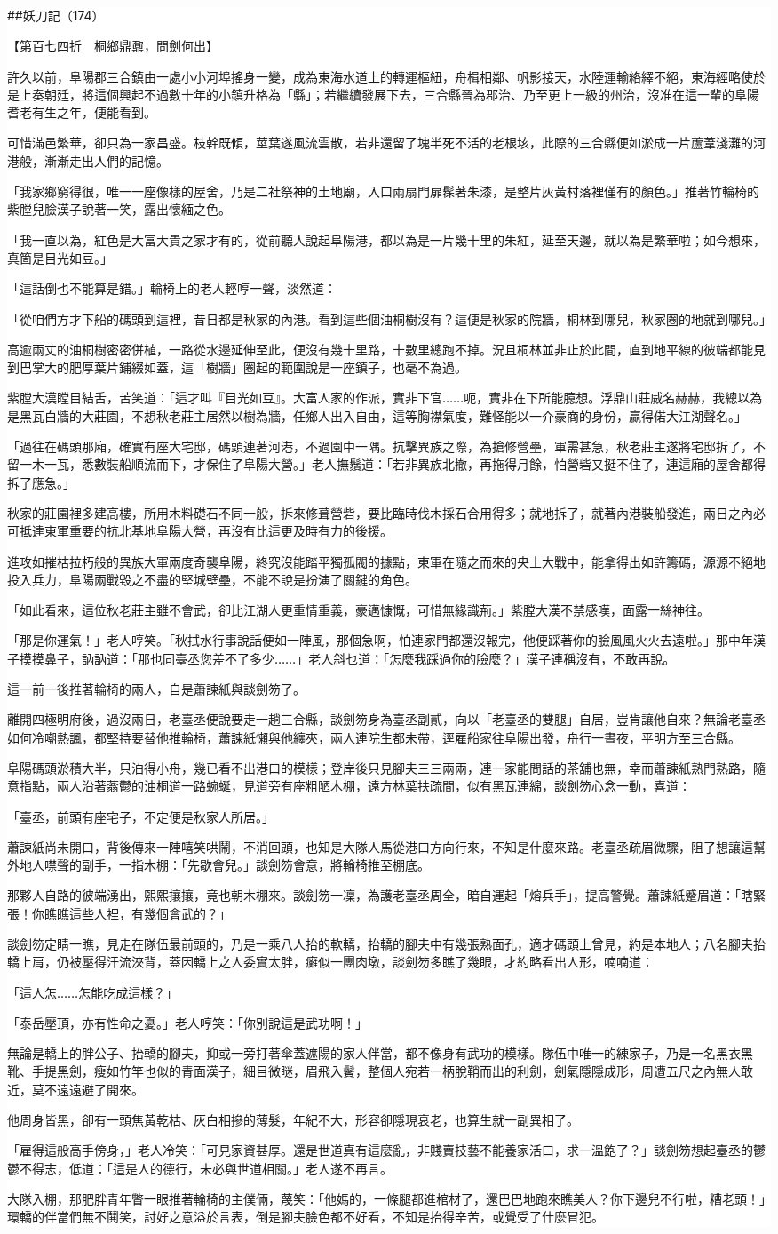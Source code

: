 ##妖刀記（174）


【第百七四折　桐鄉鼎鼐，問劍何出】

許久以前，阜陽郡三合鎮由一處小小河埠搖身一變，成為東海水道上的轉運樞紐，舟楫相鄰、帆影接天，水陸運輸絡繹不絕，東海經略使於是上奏朝廷，將這個興起不過數十年的小鎮升格為「縣」；若繼續發展下去，三合縣晉為郡治、乃至更上一級的州治，沒准在這一輩的阜陽耆老有生之年，便能看到。

可惜滿邑繁華，卻只為一家昌盛。枝幹既傾，莖葉遂風流雲散，若非還留了塊半死不活的老根垓，此際的三合縣便如淤成一片蘆葦淺灘的河港般，漸漸走出人們的記憶。

「我家鄉窮得很，唯一一座像樣的屋舍，乃是二社祭神的土地廟，入口兩扇門扉髹著朱漆，是整片灰黃村落裡僅有的顏色。」推著竹輪椅的紫膛兒臉漢子說著一笑，露出懷緬之色。

「我一直以為，紅色是大富大貴之家才有的，從前聽人說起阜陽港，都以為是一片幾十里的朱紅，延至天邊，就以為是繁華啦；如今想來，真箇是目光如豆。」

「這話倒也不能算是錯。」輪椅上的老人輕哼一聲，淡然道：

「從咱們方才下船的碼頭到這裡，昔日都是秋家的內港。看到這些個油桐樹沒有？這便是秋家的院牆，桐林到哪兒，秋家圈的地就到哪兒。」

高逾兩丈的油桐樹密密併植，一路從水邊延伸至此，便沒有幾十里路，十數里總跑不掉。況且桐林並非止於此間，直到地平線的彼端都能見到巴掌大的肥厚葉片鋪綴如蓋，這「樹牆」圈起的範圍說是一座鎮子，也毫不為過。

紫膛大漢瞠目結舌，苦笑道：「這才叫『目光如豆』。大富人家的作派，實非下官……呃，實非在下所能臆想。浮鼎山莊威名赫赫，我總以為是黑瓦白牆的大莊園，不想秋老莊主居然以樹為牆，任鄉人出入自由，這等胸襟氣度，難怪能以一介豪商的身份，贏得偌大江湖聲名。」

「過往在碼頭那廂，確實有座大宅邸，碼頭連著河港，不過園中一隅。抗擊異族之際，為搶修營壘，軍需甚急，秋老莊主遂將宅邸拆了，不留一木一瓦，悉數裝船順流而下，才保住了阜陽大營。」老人撫鬚道：「若非異族北撤，再拖得月餘，怕營砦又挺不住了，連這廂的屋舍都得拆了應急。」

秋家的莊園裡多建高樓，所用木料礎石不同一般，拆來修葺營砦，要比臨時伐木採石合用得多；就地拆了，就著內港裝船發進，兩日之內必可抵達東軍重要的抗北基地阜陽大營，再沒有比這更及時有力的後援。

進攻如摧枯拉朽般的異族大軍兩度奇襲阜陽，終究沒能踏平獨孤閥的據點，東軍在隨之而來的央土大戰中，能拿得出如許籌碼，源源不絕地投入兵力，阜陽兩戰毀之不盡的堅城壁壘，不能不說是扮演了關鍵的角色。

「如此看來，這位秋老莊主雖不會武，卻比江湖人更重情重義，豪邁慷慨，可惜無緣識荊。」紫膛大漢不禁感嘆，面露一絲神往。

「那是你運氣！」老人哼笑。「秋拭水行事說話便如一陣風，那個急啊，怕連家門都還沒報完，他便踩著你的臉風風火火去遠啦。」那中年漢子摸摸鼻子，訥訥道：「那也同臺丞您差不了多少……」老人斜乜道：「怎麼我踩過你的臉麼？」漢子連稱沒有，不敢再說。

這一前一後推著輪椅的兩人，自是蕭諫紙與談劍笏了。

離開四極明府後，過沒兩日，老臺丞便說要走一趟三合縣，談劍笏身為臺丞副貳，向以「老臺丞的雙腿」自居，豈肯讓他自來？無論老臺丞如何冷嘲熱諷，都堅持要替他推輪椅，蕭諫紙懶與他纏夾，兩人連院生都未帶，逕雇船家往阜陽出發，舟行一晝夜，平明方至三合縣。

阜陽碼頭淤積大半，只泊得小舟，幾已看不出港口的模樣；登岸後只見腳夫三三兩兩，連一家能問話的茶舖也無，幸而蕭諫紙熟門熟路，隨意指點，兩人沿著蓊鬱的油桐道一路蜿蜒，見道旁有座粗陋木棚，遠方林葉扶疏間，似有黑瓦連綿，談劍笏心念一動，喜道：

「臺丞，前頭有座宅子，不定便是秋家人所居。」

蕭諫紙尚未開口，背後傳來一陣嘻笑哄鬧，不消回頭，也知是大隊人馬從港口方向行來，不知是什麼來路。老臺丞疏眉微驟，阻了想讓這幫外地人噤聲的副手，一指木棚：「先歇會兒。」談劍笏會意，將輪椅推至棚底。

那夥人自路的彼端湧出，熙熙攘攘，竟也朝木棚來。談劍笏一凜，為護老臺丞周全，暗自運起「熔兵手」，提高警覺。蕭諫紙蹙眉道：「瞎緊張！你瞧瞧這些人裡，有幾個會武的？」

談劍笏定睛一瞧，見走在隊伍最前頭的，乃是一乘八人抬的軟轎，抬轎的腳夫中有幾張熟面孔，適才碼頭上曾見，約是本地人；八名腳夫抬轎上肩，仍被壓得汗流浹背，蓋因轎上之人委實太胖，癱似一團肉墩，談劍笏多瞧了幾眼，才約略看出人形，喃喃道：

「這人怎……怎能吃成這樣？」

「泰岳壓頂，亦有性命之憂。」老人哼笑：「你別說這是武功啊！」

無論是轎上的胖公子、抬轎的腳夫，抑或一旁打著傘蓋遮陽的家人伴當，都不像身有武功的模樣。隊伍中唯一的練家子，乃是一名黑衣黑靴、手提黑劍，瘦如竹竿也似的青面漢子，細目微瞇，眉飛入鬢，整個人宛若一柄脫鞘而出的利劍，劍氣隱隱成形，周遭五尺之內無人敢近，莫不遠遠避了開來。

他周身皆黑，卻有一頭焦黃乾枯、灰白相摻的薄髮，年紀不大，形容卻隱現衰老，也算生就一副異相了。

「雇得這般高手傍身，」老人冷笑：「可見家資甚厚。還是世道真有這麼亂，非賤賣技藝不能養家活口，求一溫飽了？」談劍笏想起臺丞的鬱鬱不得志，低道：「這是人的德行，未必與世道相關。」老人遂不再言。

大隊入棚，那肥胖青年瞥一眼推著輪椅的主僕倆，蔑笑：「他媽的，一條腿都進棺材了，還巴巴地跑來瞧美人？你下邊兒不行啦，糟老頭！」環轎的伴當們無不鬨笑，討好之意溢於言表，倒是腳夫臉色都不好看，不知是抬得辛苦，或覺受了什麼冒犯。
